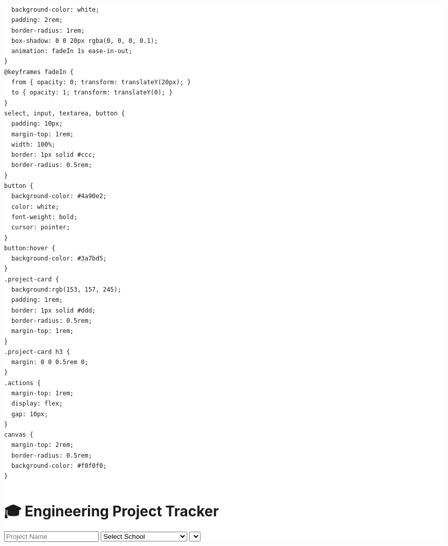       background-color: white;
      padding: 2rem;
      border-radius: 1rem;
      box-shadow: 0 0 20px rgba(0, 0, 0, 0.1);
      animation: fadeIn 1s ease-in-out;
    }
    @keyframes fadeIn {
      from { opacity: 0; transform: translateY(20px); }
      to { opacity: 1; transform: translateY(0); }
    }
    select, input, textarea, button {
      padding: 10px;
      margin-top: 1rem;
      width: 100%;
      border: 1px solid #ccc;
      border-radius: 0.5rem;
    }
    button {
      background-color: #4a90e2;
      color: white;
      font-weight: bold;
      cursor: pointer;
    }
    button:hover {
      background-color: #3a7bd5;
    }
    .project-card {
      background:rgb(153, 157, 245);
      padding: 1rem;
      border: 1px solid #ddd;
      border-radius: 0.5rem;
      margin-top: 1rem;
    }
    .project-card h3 {
      margin: 0 0 0.5rem 0;
    }
    .actions {
      margin-top: 1rem;
      display: flex;
      gap: 10px;
    }
    canvas {
      margin-top: 2rem;
      border-radius: 0.5rem;
      background-color: #f0f0f0;
    }
  </style>
  
</head>



<body>
  <h1>🎓 Engineering Project Tracker</h1>
  <div class="container">
    <form id="projectForm">
      <input type="text" id="projectName" placeholder="Project Name" required />
      <select id="school" required>
        <option value="">Select School</option>
        <option value="Syracuse">Syracuse</option>
        <option value="Colorado Boulder">Colorado Boulder</option>
        <option value="Northeastern">Northeastern</option>
        <option value="University of Washington">University of Washington</option>
      </select>
      <select id="engineeringType" required>